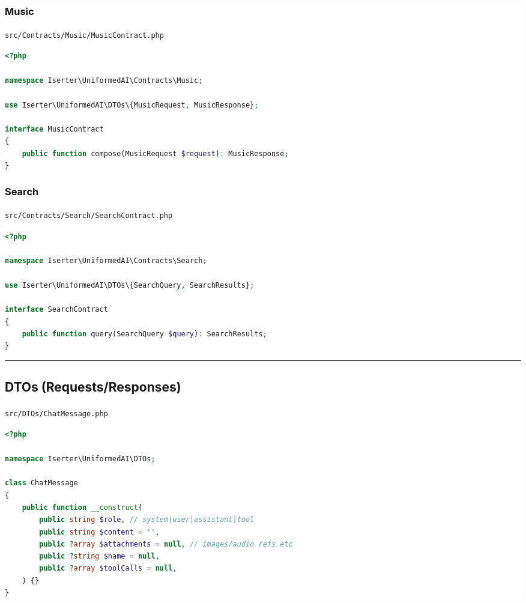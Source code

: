 ### Music

`src/Contracts/Music/MusicContract.php`

```php
<?php

namespace Iserter\UniformedAI\Contracts\Music;

use Iserter\UniformedAI\DTOs\{MusicRequest, MusicResponse};

interface MusicContract
{
    public function compose(MusicRequest $request): MusicResponse;
}
```

### Search

`src/Contracts/Search/SearchContract.php`

```php
<?php

namespace Iserter\UniformedAI\Contracts\Search;

use Iserter\UniformedAI\DTOs\{SearchQuery, SearchResults};

interface SearchContract
{
    public function query(SearchQuery $query): SearchResults;
}
```

---

## DTOs (Requests/Responses)

`src/DTOs/ChatMessage.php`

```php
<?php

namespace Iserter\UniformedAI\DTOs;

class ChatMessage
{
    public function __construct(
        public string $role, // system|user|assistant|tool
        public string $content = '',
        public ?array $attachments = null, // images/audio refs etc
        public ?string $name = null,
        public ?array $toolCalls = null,
    ) {}
}
```
